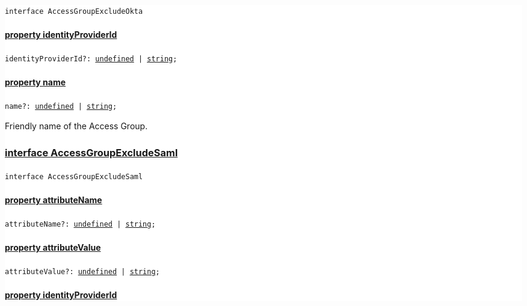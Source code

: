 <pre class="highlight"><code><span class='kr'>interface</span> <span class='nx'>AccessGroupExcludeOkta</span></code></pre>
<h4 class="pdoc-member-header" id="AccessGroupExcludeOkta-identityProviderId">
<a class="pdoc-child-name" href="https://github.com/pulumi/pulumi-cloudflare/blob/d0433ab630ea2fd5bb88189c85e76d0b3c8a486a/sdk/nodejs/types/output.ts#L43">property <b>identityProviderId</b></a>
</h4>

<pre class="highlight"><code><span class='kd'></span>identityProviderId?: <span class='kd'><a href='https://developer.mozilla.org/en-US/docs/Web/JavaScript/Reference/Global_Objects/undefined'>undefined</a></span> | <span class='kd'><a href='https://developer.mozilla.org/en-US/docs/Web/JavaScript/Reference/Global_Objects/String'>string</a></span>;</code></pre>
<h4 class="pdoc-member-header" id="AccessGroupExcludeOkta-name">
<a class="pdoc-child-name" href="https://github.com/pulumi/pulumi-cloudflare/blob/d0433ab630ea2fd5bb88189c85e76d0b3c8a486a/sdk/nodejs/types/output.ts#L47">property <b>name</b></a>
</h4>

<pre class="highlight"><code><span class='kd'></span>name?: <span class='kd'><a href='https://developer.mozilla.org/en-US/docs/Web/JavaScript/Reference/Global_Objects/undefined'>undefined</a></span> | <span class='kd'><a href='https://developer.mozilla.org/en-US/docs/Web/JavaScript/Reference/Global_Objects/String'>string</a></span>;</code></pre>

Friendly name of the Access Group.

<h3 class="pdoc-module-header" id="AccessGroupExcludeSaml" data-link-title="AccessGroupExcludeSaml">
    <a href="https://github.com/pulumi/pulumi-cloudflare/blob/d0433ab630ea2fd5bb88189c85e76d0b3c8a486a/sdk/nodejs/types/output.ts#L50">
        interface <strong>AccessGroupExcludeSaml</strong>
    </a>
</h3>

<pre class="highlight"><code><span class='kr'>interface</span> <span class='nx'>AccessGroupExcludeSaml</span></code></pre>
<h4 class="pdoc-member-header" id="AccessGroupExcludeSaml-attributeName">
<a class="pdoc-child-name" href="https://github.com/pulumi/pulumi-cloudflare/blob/d0433ab630ea2fd5bb88189c85e76d0b3c8a486a/sdk/nodejs/types/output.ts#L51">property <b>attributeName</b></a>
</h4>

<pre class="highlight"><code><span class='kd'></span>attributeName?: <span class='kd'><a href='https://developer.mozilla.org/en-US/docs/Web/JavaScript/Reference/Global_Objects/undefined'>undefined</a></span> | <span class='kd'><a href='https://developer.mozilla.org/en-US/docs/Web/JavaScript/Reference/Global_Objects/String'>string</a></span>;</code></pre>
<h4 class="pdoc-member-header" id="AccessGroupExcludeSaml-attributeValue">
<a class="pdoc-child-name" href="https://github.com/pulumi/pulumi-cloudflare/blob/d0433ab630ea2fd5bb88189c85e76d0b3c8a486a/sdk/nodejs/types/output.ts#L52">property <b>attributeValue</b></a>
</h4>

<pre class="highlight"><code><span class='kd'></span>attributeValue?: <span class='kd'><a href='https://developer.mozilla.org/en-US/docs/Web/JavaScript/Reference/Global_Objects/undefined'>undefined</a></span> | <span class='kd'><a href='https://developer.mozilla.org/en-US/docs/Web/JavaScript/Reference/Global_Objects/String'>string</a></span>;</code></pre>
<h4 class="pdoc-member-header" id="AccessGroupExcludeSaml-identityProviderId">
<a class="pdoc-child-name" href="https://github.com/pulumi/pulumi-cloudflare/blob/d0433ab630ea2fd5bb88189c85e76d0b3c8a486a/sdk/nodejs/types/output.ts#L53">property <b>identityProviderId</b></a>
</h4>
